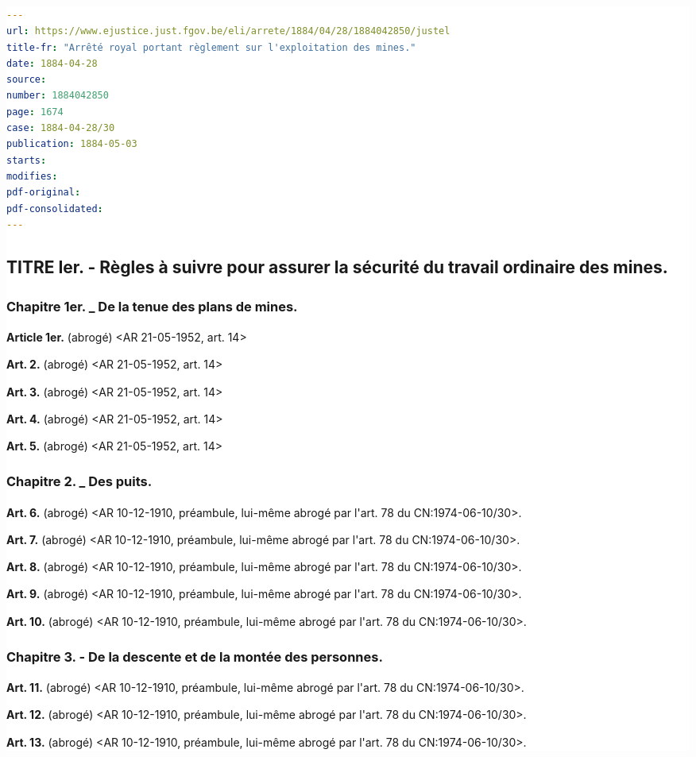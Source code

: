 ```yaml
---
url: https://www.ejustice.just.fgov.be/eli/arrete/1884/04/28/1884042850/justel
title-fr: "Arrêté royal portant règlement sur l'exploitation des mines."
date: 1884-04-28
source:
number: 1884042850
page: 1674
case: 1884-04-28/30
publication: 1884-05-03
starts:
modifies:
pdf-original:
pdf-consolidated:
---
```


## TITRE Ier. - Règles à suivre pour assurer la sécurité du travail ordinaire des mines.

### Chapitre 1er. _ De la tenue des plans de mines.

**Article 1er.** (abrogé) <AR 21-05-1952, art. 14>

**Art. 2.** (abrogé) <AR 21-05-1952, art. 14>

**Art. 3.** (abrogé) <AR 21-05-1952, art. 14>

**Art. 4.** (abrogé) <AR 21-05-1952, art. 14>

**Art. 5.** (abrogé) <AR 21-05-1952, art. 14>

### Chapitre 2. _ Des puits.

**Art. 6.** (abrogé) <AR 10-12-1910, préambule, lui-même abrogé par l'art. 78 du CN:1974-06-10/30>.

**Art. 7.** (abrogé) <AR 10-12-1910, préambule, lui-même abrogé par l'art. 78 du CN:1974-06-10/30>.

**Art. 8.** (abrogé) <AR 10-12-1910, préambule, lui-même abrogé par l'art. 78 du CN:1974-06-10/30>.

**Art. 9.** (abrogé) <AR 10-12-1910, préambule, lui-même abrogé par l'art. 78 du CN:1974-06-10/30>.

**Art. 10.** (abrogé) <AR 10-12-1910, préambule, lui-même abrogé par l'art. 78 du CN:1974-06-10/30>.

### Chapitre 3. - De la descente et de la montée des personnes.

**Art. 11.** (abrogé) <AR 10-12-1910, préambule, lui-même abrogé par l'art. 78 du CN:1974-06-10/30>.

**Art. 12.** (abrogé) <AR 10-12-1910, préambule, lui-même abrogé par l'art. 78 du CN:1974-06-10/30>.

**Art. 13.** (abrogé) <AR 10-12-1910, préambule, lui-même abrogé par l'art. 78 du CN:1974-06-10/30>.
